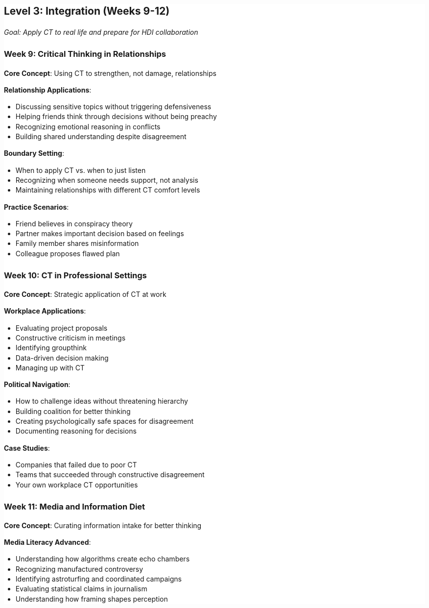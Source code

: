 
## Level 3: Integration (Weeks 9-12)
*Goal: Apply CT to real life and prepare for HDI collaboration*

### Week 9: Critical Thinking in Relationships
**Core Concept**: Using CT to strengthen, not damage, relationships

**Relationship Applications**:
- Discussing sensitive topics without triggering defensiveness
- Helping friends think through decisions without being preachy
- Recognizing emotional reasoning in conflicts
- Building shared understanding despite disagreement

**Boundary Setting**:
- When to apply CT vs. when to just listen
- Recognizing when someone needs support, not analysis
- Maintaining relationships with different CT comfort levels

**Practice Scenarios**:
- Friend believes in conspiracy theory
- Partner makes important decision based on feelings
- Family member shares misinformation
- Colleague proposes flawed plan

### Week 10: CT in Professional Settings
**Core Concept**: Strategic application of CT at work

**Workplace Applications**:
- Evaluating project proposals
- Constructive criticism in meetings
- Identifying groupthink
- Data-driven decision making
- Managing up with CT

**Political Navigation**:
- How to challenge ideas without threatening hierarchy
- Building coalition for better thinking
- Creating psychologically safe spaces for disagreement
- Documenting reasoning for decisions

**Case Studies**:
- Companies that failed due to poor CT
- Teams that succeeded through constructive disagreement
- Your own workplace CT opportunities

### Week 11: Media and Information Diet
**Core Concept**: Curating information intake for better thinking

**Media Literacy Advanced**:
- Understanding how algorithms create echo chambers
- Recognizing manufactured controversy
- Identifying astroturfing and coordinated campaigns
- Evaluating statistical claims in journalism
- Understanding how framing shapes perception
